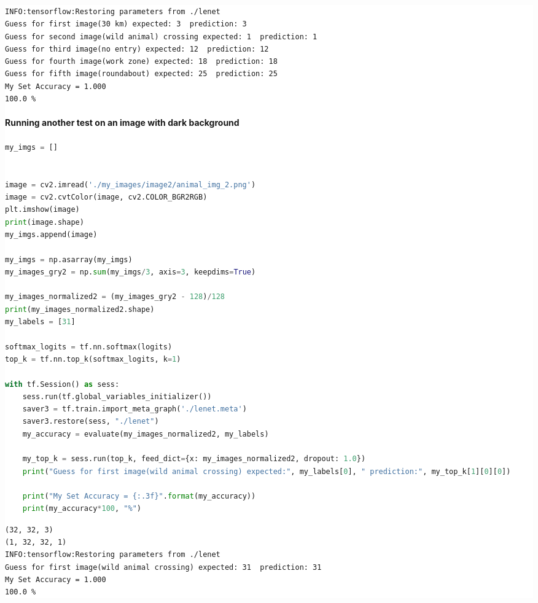     INFO:tensorflow:Restoring parameters from ./lenet
    Guess for first image(30 km) expected: 3  prediction: 3
    Guess for second image(wild animal) crossing expected: 1  prediction: 1
    Guess for third image(no entry) expected: 12  prediction: 12
    Guess for fourth image(work zone) expected: 18  prediction: 18
    Guess for fifth image(roundabout) expected: 25  prediction: 25
    My Set Accuracy = 1.000
    100.0 %
    

#### Running another test on an image with dark background


```python
my_imgs = []


image = cv2.imread('./my_images/image2/animal_img_2.png')
image = cv2.cvtColor(image, cv2.COLOR_BGR2RGB)
plt.imshow(image)
print(image.shape)
my_imgs.append(image)

my_imgs = np.asarray(my_imgs)
my_images_gry2 = np.sum(my_imgs/3, axis=3, keepdims=True)

my_images_normalized2 = (my_images_gry2 - 128)/128
print(my_images_normalized2.shape)
my_labels = [31]

softmax_logits = tf.nn.softmax(logits)
top_k = tf.nn.top_k(softmax_logits, k=1)

with tf.Session() as sess:
    sess.run(tf.global_variables_initializer())
    saver3 = tf.train.import_meta_graph('./lenet.meta')
    saver3.restore(sess, "./lenet")
    my_accuracy = evaluate(my_images_normalized2, my_labels)
    
    my_top_k = sess.run(top_k, feed_dict={x: my_images_normalized2, dropout: 1.0})
    print("Guess for first image(wild animal crossing) expected:", my_labels[0], " prediction:", my_top_k[1][0][0])
    
    print("My Set Accuracy = {:.3f}".format(my_accuracy))
    print(my_accuracy*100, "%")
```

    (32, 32, 3)
    (1, 32, 32, 1)
    INFO:tensorflow:Restoring parameters from ./lenet
    Guess for first image(wild animal crossing) expected: 31  prediction: 31
    My Set Accuracy = 1.000
    100.0 %
    